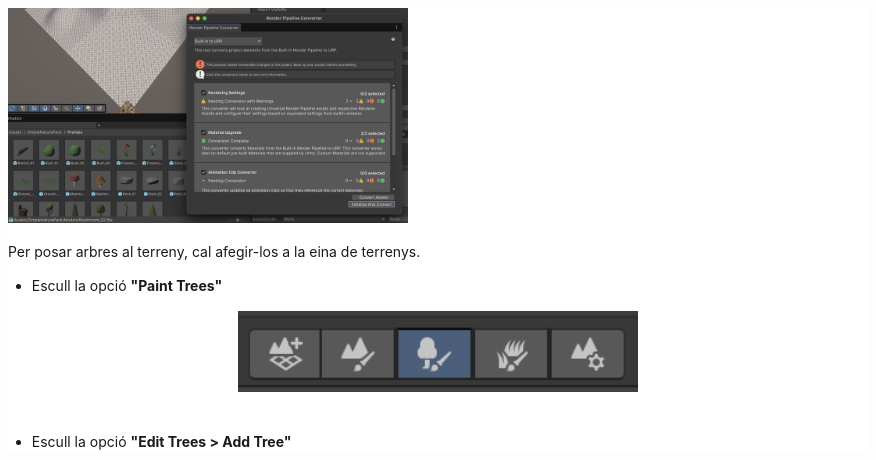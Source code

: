 <img src="./assets/terrenys-convertpipeline.png" style="width: 90%; max-width: 400px">
</center>
<br/>

Per posar arbres al terreny, cal afegir-los a la eina de terrenys.

- Escull la opció **"Paint Trees"**
<center>
<img src="./assets/terrenys-addtree0.png" style="width: 90%; max-width: 400px">
</center>
<br/>

- Escull la opció **"Edit Trees > Add Tree"**
<center>